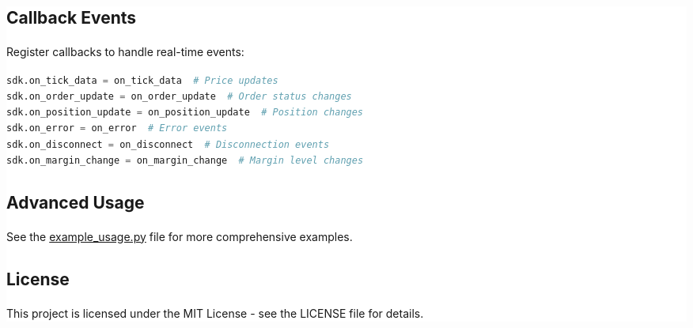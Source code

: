 ## Callback Events

Register callbacks to handle real-time events:

```python
sdk.on_tick_data = on_tick_data  # Price updates
sdk.on_order_update = on_order_update  # Order status changes
sdk.on_position_update = on_position_update  # Position changes
sdk.on_error = on_error  # Error events
sdk.on_disconnect = on_disconnect  # Disconnection events
sdk.on_margin_change = on_margin_change  # Margin level changes
```

## Advanced Usage

See the [example_usage.py](examples/example_usage.py) file for more comprehensive examples.

## License

This project is licensed under the MIT License - see the LICENSE file for details.
